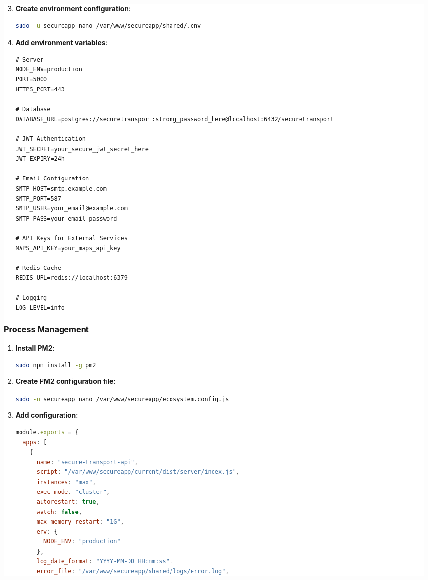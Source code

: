 3. **Create environment configuration**:

   ```bash
   sudo -u secureapp nano /var/www/secureapp/shared/.env
   ```

4. **Add environment variables**:

   ```
   # Server
   NODE_ENV=production
   PORT=5000
   HTTPS_PORT=443
   
   # Database
   DATABASE_URL=postgres://securetransport:strong_password_here@localhost:6432/securetransport
   
   # JWT Authentication
   JWT_SECRET=your_secure_jwt_secret_here
   JWT_EXPIRY=24h
   
   # Email Configuration
   SMTP_HOST=smtp.example.com
   SMTP_PORT=587
   SMTP_USER=your_email@example.com
   SMTP_PASS=your_email_password
   
   # API Keys for External Services
   MAPS_API_KEY=your_maps_api_key
   
   # Redis Cache
   REDIS_URL=redis://localhost:6379
   
   # Logging
   LOG_LEVEL=info
   ```

### Process Management

1. **Install PM2**:

   ```bash
   sudo npm install -g pm2
   ```

2. **Create PM2 configuration file**:

   ```bash
   sudo -u secureapp nano /var/www/secureapp/ecosystem.config.js
   ```

3. **Add configuration**:

   ```javascript
   module.exports = {
     apps: [
       {
         name: "secure-transport-api",
         script: "/var/www/secureapp/current/dist/server/index.js",
         instances: "max",
         exec_mode: "cluster",
         autorestart: true,
         watch: false,
         max_memory_restart: "1G",
         env: {
           NODE_ENV: "production"
         },
         log_date_format: "YYYY-MM-DD HH:mm:ss",
         error_file: "/var/www/secureapp/shared/logs/error.log",
   ```